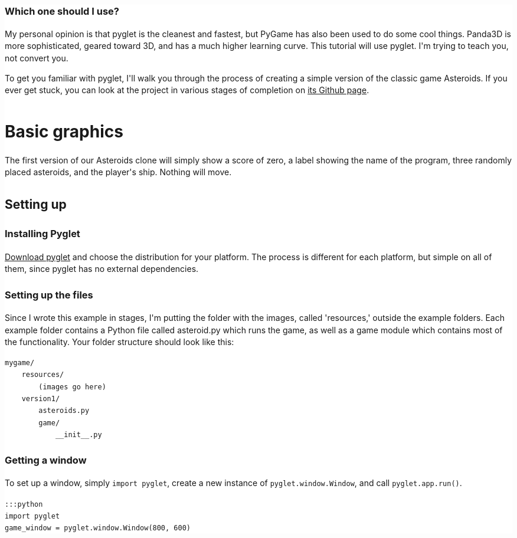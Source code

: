 ### Which one should I use?

My personal opinion is that pyglet is the cleanest and fastest, but PyGame has
also been used to do some cool things. Panda3D is more sophisticated, geared
toward 3D, and has a much higher learning curve. This tutorial will use pyglet.
I'm trying to teach you, not convert you.

To get you familiar with pyglet, I'll walk you through the process of creating
a simple version of the classic game Asteroids. If you ever get stuck, you can
look at the project in various stages of completion on [its Github page][13].

 [1]: http://www.python.org/
 [2]: http://pyglet.org/doc/programming_guide
 [3]: http://www.pyohio.org/
 [9]: mailto:steve+support@steveasleep.com
 [10]: http://www.pygame.org/
 [11]: http://www.pyglet.org/
 [12]: http://www.panda3d.org/
 [13]: http://github.com/irskep/pyglettutorial

<a name="part1"> </a>
# Basic graphics

The first version of our Asteroids clone will simply show a score of zero, a
label showing the name of the program, three randomly placed asteroids, and the
player's ship. Nothing will move.

## Setting up

### Installing Pyglet

[Download pyglet](http://pyglet.org/download.html) and choose the distribution
for your platform. The process is different for each platform, but simple on
all of them, since pyglet has no external dependencies.

### Setting up the files

Since I wrote this example in stages, I'm putting the folder with the images,
called 'resources,' outside the example folders. Each example folder contains a
Python file called asteroid.py which runs the game, as well as a game module
which contains most of the functionality. Your folder structure should look
like this:

    mygame/
        resources/
            (images go here)
        version1/
            asteroids.py
            game/
                __init__.py

### Getting a window

To set up a window, simply `import pyglet`, create a new instance of
`pyglet.window.Window`, and call `pyglet.app.run()`.

    :::python
    import pyglet
    game_window = pyglet.window.Window(800, 600)


 [1]: http://code.google.com/p/py-lepton/